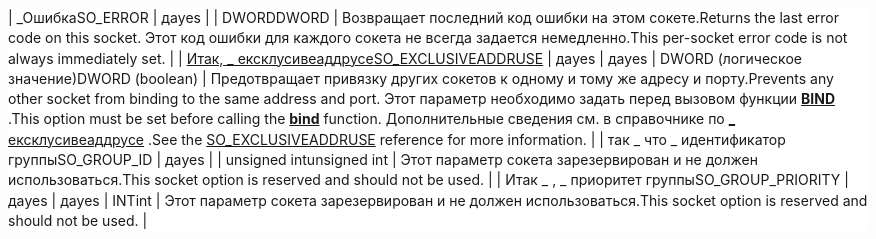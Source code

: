 | <span data-ttu-id="76092-221">\_Ошибка</span><span class="sxs-lookup"><span data-stu-id="76092-221">SO\_ERROR</span></span>                                                | <span data-ttu-id="76092-222">да</span><span class="sxs-lookup"><span data-stu-id="76092-222">yes</span></span> |     | <span data-ttu-id="76092-223">DWORD</span><span class="sxs-lookup"><span data-stu-id="76092-223">DWORD</span></span>                                            | <span data-ttu-id="76092-224">Возвращает последний код ошибки на этом сокете.</span><span class="sxs-lookup"><span data-stu-id="76092-224">Returns the last error code on this socket.</span></span> <span data-ttu-id="76092-225">Этот код ошибки для каждого сокета не всегда задается немедленно.</span><span class="sxs-lookup"><span data-stu-id="76092-225">This per-socket error code is not always immediately set.</span></span>                                                                                                                                                                                                                                                                                                                                                                                                                                     |
| [<span data-ttu-id="76092-226">Итак, \_ ексклусивеаддрусе</span><span class="sxs-lookup"><span data-stu-id="76092-226">SO\_EXCLUSIVEADDRUSE</span></span>](so-exclusiveaddruse.md)          | <span data-ttu-id="76092-227">да</span><span class="sxs-lookup"><span data-stu-id="76092-227">yes</span></span> | <span data-ttu-id="76092-228">да</span><span class="sxs-lookup"><span data-stu-id="76092-228">yes</span></span> | <span data-ttu-id="76092-229">DWORD (логическое значение)</span><span class="sxs-lookup"><span data-stu-id="76092-229">DWORD (boolean)</span></span>                                  | <span data-ttu-id="76092-230">Предотвращает привязку других сокетов к одному и тому же адресу и порту.</span><span class="sxs-lookup"><span data-stu-id="76092-230">Prevents any other socket from binding to the same address and port.</span></span> <span data-ttu-id="76092-231">Этот параметр необходимо задать перед вызовом функции [**BIND**](/windows/desktop/api/winsock/nf-winsock-bind) .</span><span class="sxs-lookup"><span data-stu-id="76092-231">This option must be set before calling the [**bind**](/windows/desktop/api/winsock/nf-winsock-bind) function.</span></span> <span data-ttu-id="76092-232">Дополнительные сведения см. в справочнике по [ \_ ексклусивеаддрусе](so-exclusiveaddruse.md) .</span><span class="sxs-lookup"><span data-stu-id="76092-232">See the [SO\_EXCLUSIVEADDRUSE](so-exclusiveaddruse.md) reference for more information.</span></span>                                                                                                                                                                                                                                                                                                  |
| <span data-ttu-id="76092-233">так \_ что \_ идентификатор группы</span><span class="sxs-lookup"><span data-stu-id="76092-233">SO\_GROUP\_ID</span></span>                                            | <span data-ttu-id="76092-234">да</span><span class="sxs-lookup"><span data-stu-id="76092-234">yes</span></span> |     | <span data-ttu-id="76092-235">unsigned int</span><span class="sxs-lookup"><span data-stu-id="76092-235">unsigned int</span></span>                                     | <span data-ttu-id="76092-236">Этот параметр сокета зарезервирован и не должен использоваться.</span><span class="sxs-lookup"><span data-stu-id="76092-236">This socket option is reserved and should not be used.</span></span>                                                                                                                                                                                                                                                                                                                                                                                                                                                                                    |
| <span data-ttu-id="76092-237">Итак \_ , \_ приоритет группы</span><span class="sxs-lookup"><span data-stu-id="76092-237">SO\_GROUP\_PRIORITY</span></span>                                      | <span data-ttu-id="76092-238">да</span><span class="sxs-lookup"><span data-stu-id="76092-238">yes</span></span> | <span data-ttu-id="76092-239">да</span><span class="sxs-lookup"><span data-stu-id="76092-239">yes</span></span> | <span data-ttu-id="76092-240">INT</span><span class="sxs-lookup"><span data-stu-id="76092-240">int</span></span>                                              | <span data-ttu-id="76092-241">Этот параметр сокета зарезервирован и не должен использоваться.</span><span class="sxs-lookup"><span data-stu-id="76092-241">This socket option is reserved and should not be used.</span></span>                                                                                                                                                                                                                                                                                                                                                                                                                                                                                    |